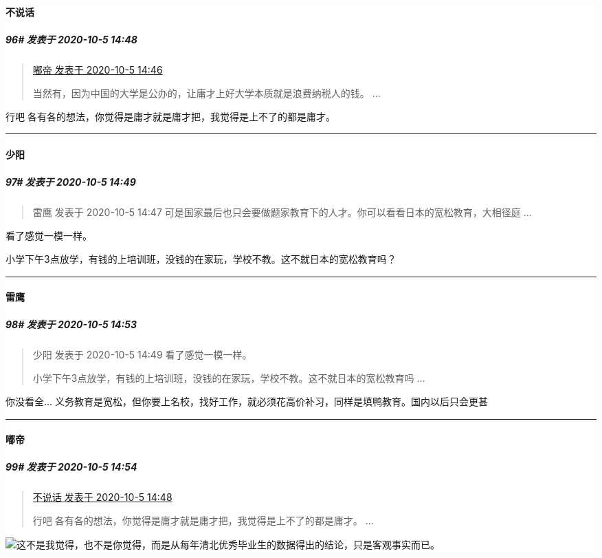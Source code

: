 ####  不说话  
##### 96#       发表于 2020-10-5 14:48



<blockquote><a href="httphttps://bbs.saraba1st.com/2b/forum.php?mod=redirect&amp;goto=findpost&amp;pid=48957481&amp;ptid=1963373" target="_blank">嘟帝 发表于 2020-10-5 14:46</a>

当然有，因为中国的大学是公办的，让庸才上好大学本质就是浪费纳税人的钱。 ...</blockquote>
行吧 各有各的想法，你觉得是庸才就是庸才把，我觉得是上不了的都是庸才。







*****

####  少阳  
##### 97#       发表于 2020-10-5 14:49



<blockquote>雷鹰 发表于 2020-10-5 14:47
可是国家最后也只会要做题家教育下的人才。你可以看看日本的宽松教育，大相径庭 ...</blockquote>
看了感觉一模一样。

小学下午3点放学，有钱的上培训班，没钱的在家玩，学校不教。这不就日本的宽松教育吗？







*****

####  雷鹰  
##### 98#       发表于 2020-10-5 14:53



<blockquote>少阳 发表于 2020-10-5 14:49
看了感觉一模一样。

小学下午3点放学，有钱的上培训班，没钱的在家玩，学校不教。这不就日本的宽松教育吗 ...</blockquote>
你没看全... 义务教育是宽松，但你要上名校，找好工作，就必须花高价补习，同样是填鸭教育。国内以后只会更甚







*****

####  嘟帝  
##### 99#       发表于 2020-10-5 14:54



<blockquote><a href="httphttps://bbs.saraba1st.com/2b/forum.php?mod=redirect&amp;goto=findpost&amp;pid=48957496&amp;ptid=1963373" target="_blank">不说话 发表于 2020-10-5 14:48</a>

行吧 各有各的想法，你觉得是庸才就是庸才把，我觉得是上不了的都是庸才。 ...</blockquote>
<img src="https://static.saraba1st.com/image/smiley/face2017/053.png" referrerpolicy="no-referrer">这不是我觉得，也不是你觉得，而是从每年清北优秀毕业生的数据得出的结论，只是客观事实而已。
